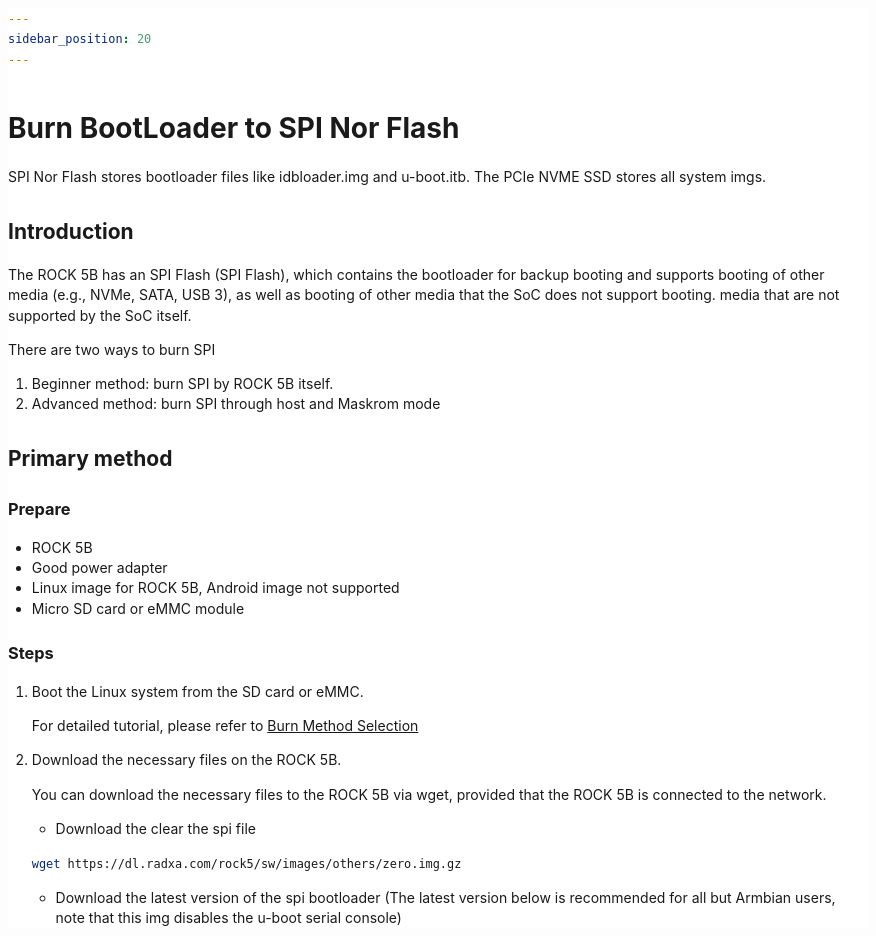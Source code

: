 ```yaml
---
sidebar_position: 20
---
```


# Burn BootLoader to SPI Nor Flash

SPI Nor Flash stores bootloader files like idbloader.img and u-boot.itb.
The PCIe NVME SSD stores all system imgs.

## Introduction

The ROCK 5B has an SPI Flash (SPI Flash), which contains the bootloader for backup booting and supports booting of other media (e.g., NVMe, SATA, USB 3), as well as booting of other media that the SoC does not support booting. media that are not supported by the SoC itself.

There are two ways to burn SPI

1. Beginner method: burn SPI by ROCK 5B itself.
2. Advanced method: burn SPI through host and Maskrom mode

<Tabs queryString="method">
<TabItem value="basic" label="Primary method" default>

## Primary method

### Prepare

- ROCK 5B
- Good power adapter
- Linux image for ROCK 5B, Android image not supported
- Micro SD card or eMMC module

### Steps

1. Boot the Linux system from the SD card or eMMC.

   For detailed tutorial, please refer to [Burn Method Selection](../getting-started/install-os)

2. Download the necessary files on the ROCK 5B.

   You can download the necessary files to the ROCK 5B via wget, provided that the ROCK 5B is connected to the network.

   - Download the clear the spi file

   ```bash
   wget https://dl.radxa.com/rock5/sw/images/others/zero.img.gz
   ```

   - Download the latest version of the spi bootloader
     (The latest version below is recommended for all but Armbian users, note that this img disables the u-boot serial console)
